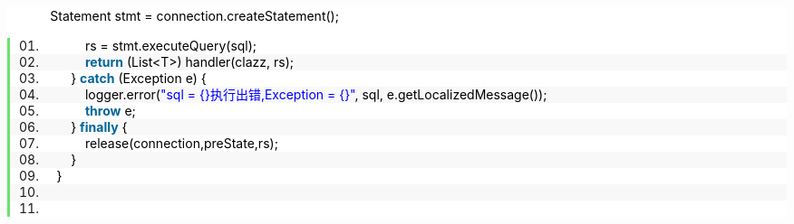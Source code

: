 <span style="margin:0px; padding:0px; border:none; color:black; background-color:inherit">            Statement stmt = connection.createStatement();    </span></li><li class="alt" style="border-top:none; border-right:none; border-bottom:none; border-left:3px solid rgb(108,226,108); list-style-type:decimal-leading-zero; color:inherit; line-height:18px; margin:0px!important; padding:0px 3px 0px 10px!important; list-style-position:outside!important">
<span style="margin:0px; padding:0px; border:none; color:black; background-color:inherit">            rs = stmt.executeQuery(sql);  </span></li><li style="border-top:none; border-right:none; border-bottom:none; border-left:3px solid rgb(108,226,108); list-style-type:decimal-leading-zero; background-color:rgb(248,248,248); line-height:18px; margin:0px!important; padding:0px 3px 0px 10px!important; list-style-position:outside!important">
<span style="margin:0px; padding:0px; border:none; color:black; background-color:inherit">            <span class="keyword" style="margin:0px; padding:0px; border:none; color:rgb(0,102,153); background-color:inherit; font-weight:bold">return</span><span style="margin:0px; padding:0px; border:none; background-color:inherit"> (List&lt;T&gt;) handler(clazz, rs);  </span></span></li><li class="alt" style="border-top:none; border-right:none; border-bottom:none; border-left:3px solid rgb(108,226,108); list-style-type:decimal-leading-zero; color:inherit; line-height:18px; margin:0px!important; padding:0px 3px 0px 10px!important; list-style-position:outside!important">
<span style="margin:0px; padding:0px; border:none; color:black; background-color:inherit">        } <span class="keyword" style="margin:0px; padding:0px; border:none; color:rgb(0,102,153); background-color:inherit; font-weight:bold">catch</span><span style="margin:0px; padding:0px; border:none; background-color:inherit"> (Exception e) {  </span></span></li><li style="border-top:none; border-right:none; border-bottom:none; border-left:3px solid rgb(108,226,108); list-style-type:decimal-leading-zero; background-color:rgb(248,248,248); line-height:18px; margin:0px!important; padding:0px 3px 0px 10px!important; list-style-position:outside!important">
<span style="margin:0px; padding:0px; border:none; color:black; background-color:inherit">            logger.error(<span class="string" style="margin:0px; padding:0px; border:none; color:blue; background-color:inherit">"sql = {}执行出错,Exception = {}"</span><span style="margin:0px; padding:0px; border:none; background-color:inherit">, sql, e.getLocalizedMessage());  </span></span></li><li class="alt" style="border-top:none; border-right:none; border-bottom:none; border-left:3px solid rgb(108,226,108); list-style-type:decimal-leading-zero; color:inherit; line-height:18px; margin:0px!important; padding:0px 3px 0px 10px!important; list-style-position:outside!important">
<span style="margin:0px; padding:0px; border:none; color:black; background-color:inherit">            <span class="keyword" style="margin:0px; padding:0px; border:none; color:rgb(0,102,153); background-color:inherit; font-weight:bold">throw</span><span style="margin:0px; padding:0px; border:none; background-color:inherit"> e;  </span></span></li><li style="border-top:none; border-right:none; border-bottom:none; border-left:3px solid rgb(108,226,108); list-style-type:decimal-leading-zero; background-color:rgb(248,248,248); line-height:18px; margin:0px!important; padding:0px 3px 0px 10px!important; list-style-position:outside!important">
<span style="margin:0px; padding:0px; border:none; color:black; background-color:inherit">        } <span class="keyword" style="margin:0px; padding:0px; border:none; color:rgb(0,102,153); background-color:inherit; font-weight:bold">finally</span><span style="margin:0px; padding:0px; border:none; background-color:inherit"> {  </span></span></li><li class="alt" style="border-top:none; border-right:none; border-bottom:none; border-left:3px solid rgb(108,226,108); list-style-type:decimal-leading-zero; color:inherit; line-height:18px; margin:0px!important; padding:0px 3px 0px 10px!important; list-style-position:outside!important">
<span style="margin:0px; padding:0px; border:none; color:black; background-color:inherit">            release(connection,preState,rs);  </span></li><li style="border-top:none; border-right:none; border-bottom:none; border-left:3px solid rgb(108,226,108); list-style-type:decimal-leading-zero; background-color:rgb(248,248,248); line-height:18px; margin:0px!important; padding:0px 3px 0px 10px!important; list-style-position:outside!important">
<span style="margin:0px; padding:0px; border:none; color:black; background-color:inherit">        }  </span></li><li class="alt" style="border-top:none; border-right:none; border-bottom:none; border-left:3px solid rgb(108,226,108); list-style-type:decimal-leading-zero; color:inherit; line-height:18px; margin:0px!important; padding:0px 3px 0px 10px!important; list-style-position:outside!important">
<span style="margin:0px; padding:0px; border:none; color:black; background-color:inherit">    }  </span></li><li style="border-top:none; border-right:none; border-bottom:none; border-left:3px solid rgb(108,226,108); list-style-type:decimal-leading-zero; background-color:rgb(248,248,248); line-height:18px; margin:0px!important; padding:0px 3px 0px 10px!important; list-style-position:outside!important">
<span style="margin:0px; padding:0px; border:none; color:black; background-color:inherit">      </span></li><li class="alt" style="border-top:none; border-right:none; border-bottom:none; border-left:3px solid rgb(108,226,108); list-style-type:decimal-leading-zero; color:inherit; line-height:18px; margin:0px!important; padding:0px 3px 0px 10px!important; list-style-position:outside!important">